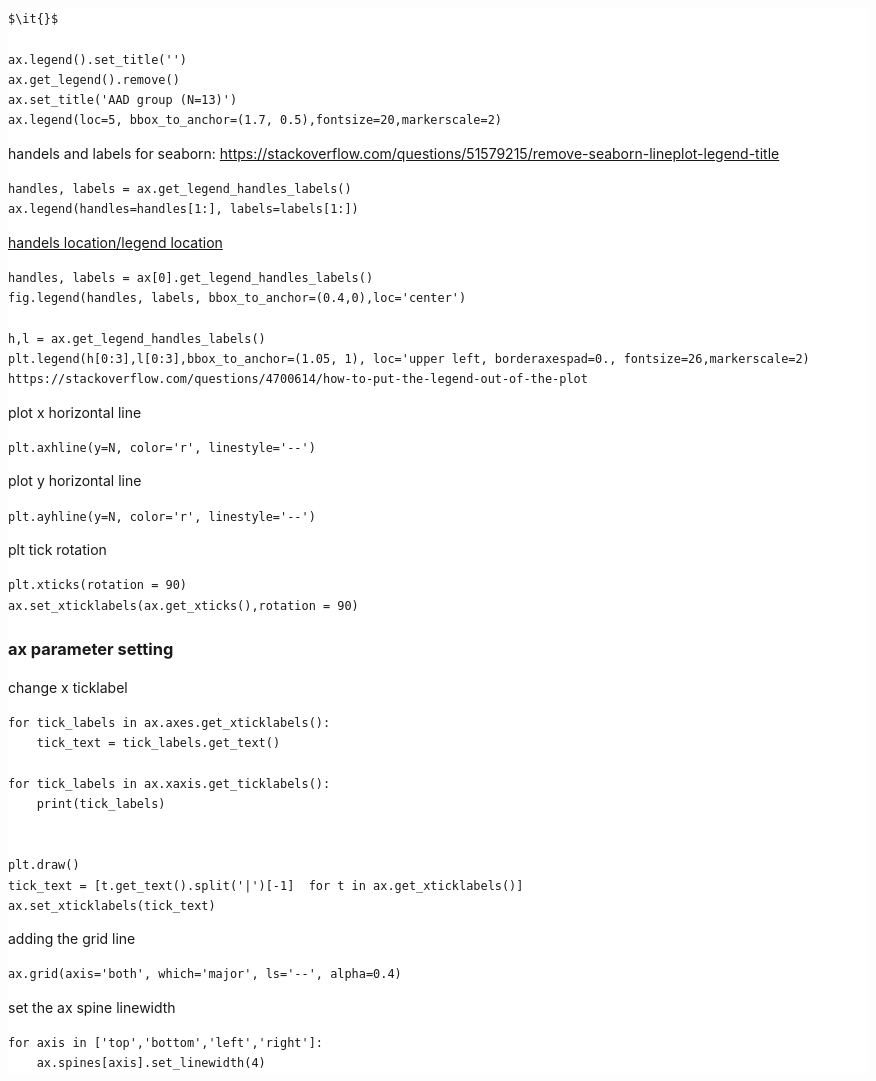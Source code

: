 	$\it{}$

	ax.legend().set_title('')
	ax.get_legend().remove()
	ax.set_title('AAD group (N=13)')
	ax.legend(loc=5, bbox_to_anchor=(1.7, 0.5),fontsize=20,markerscale=2)

handels and labels for seaborn: https://stackoverflow.com/questions/51579215/remove-seaborn-lineplot-legend-title

	handles, labels = ax.get_legend_handles_labels()
	ax.legend(handles=handles[1:], labels=labels[1:])

[handels location/legend location](https://stackoverflow.com/questions/44413020/how-to-specify-legend-position-in-matplotlib-in-graph-coordinates)

	handles, labels = ax[0].get_legend_handles_labels()
	fig.legend(handles, labels, bbox_to_anchor=(0.4,0),loc='center')

	h,l = ax.get_legend_handles_labels()
	plt.legend(h[0:3],l[0:3],bbox_to_anchor=(1.05, 1), loc='upper left, borderaxespad=0., fontsize=26,markerscale=2)
	https://stackoverflow.com/questions/4700614/how-to-put-the-legend-out-of-the-plot

plot x horizontal line

	plt.axhline(y=N, color='r', linestyle='--')

plot y horizontal line

	plt.ayhline(y=N, color='r', linestyle='--')

plt tick rotation

	plt.xticks(rotation = 90)
	ax.set_xticklabels(ax.get_xticks(),rotation = 90)

### ax parameter setting
change x ticklabel

	for tick_labels in ax.axes.get_xticklabels():
    	tick_text = tick_labels.get_text()
	
	for tick_labels in ax.xaxis.get_ticklabels():
    	print(tick_labels)


	plt.draw()
	tick_text = [t.get_text().split('|')[-1]  for t in ax.get_xticklabels()]
	ax.set_xticklabels(tick_text)

adding the grid line

	ax.grid(axis='both', which='major', ls='--', alpha=0.4)

set the ax spine linewidth

	for axis in ['top','bottom','left','right']:
  		ax.spines[axis].set_linewidth(4)
